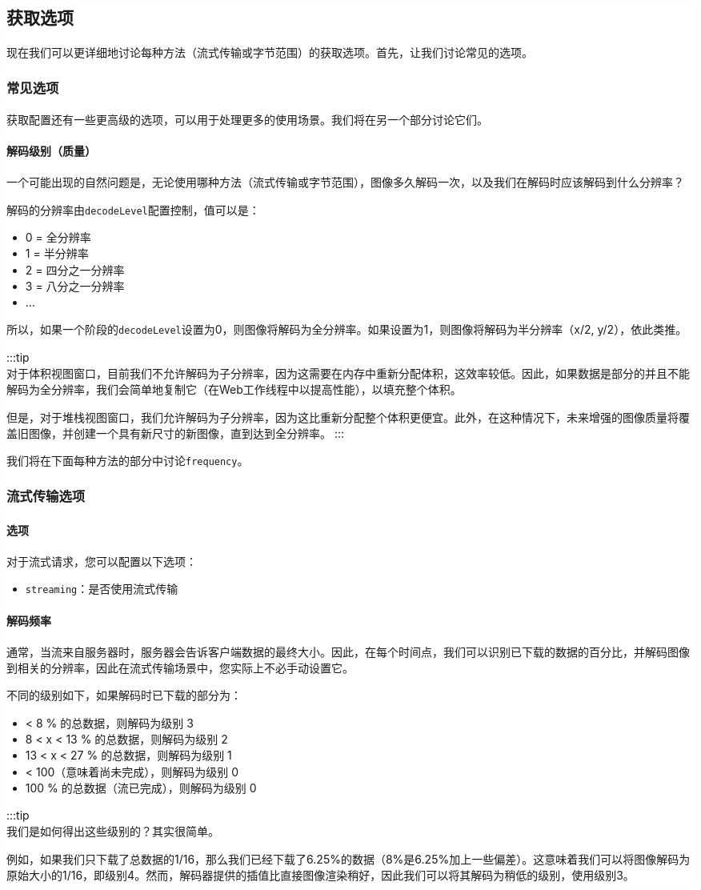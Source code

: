## 获取选项

现在我们可以更详细地讨论每种方法（流式传输或字节范围）的获取选项。首先，让我们讨论常见的选项。

### 常见选项

获取配置还有一些更高级的选项，可以用于处理更多的使用场景。我们将在另一个部分讨论它们。

#### 解码级别（质量）

一个可能出现的自然问题是，无论使用哪种方法（流式传输或字节范围），图像多久解码一次，以及我们在解码时应该解码到什么分辨率？

解码的分辨率由`decodeLevel`配置控制，值可以是：

- 0 = 全分辨率
- 1 = 半分辨率
- 2 = 四分之一分辨率
- 3 = 八分之一分辨率
- ...

所以，如果一个阶段的`decodeLevel`设置为0，则图像将解码为全分辨率。如果设置为1，则图像将解码为半分辨率（x/2, y/2），依此类推。

:::tip  
对于体积视图窗口，目前我们不允许解码为子分辨率，因为这需要在内存中重新分配体积，这效率较低。因此，如果数据是部分的并且不能解码为全分辨率，我们会简单地复制它（在Web工作线程中以提高性能），以填充整个体积。

但是，对于堆栈视图窗口，我们允许解码为子分辨率，因为这比重新分配整个体积更便宜。此外，在这种情况下，未来增强的图像质量将覆盖旧图像，并创建一个具有新尺寸的新图像，直到达到全分辨率。
:::

我们将在下面每种方法的部分中讨论`frequency`。

### 流式传输选项

#### 选项

对于流式请求，您可以配置以下选项：

- `streaming`：是否使用流式传输

#### 解码频率

通常，当流来自服务器时，服务器会告诉客户端数据的最终大小。因此，在每个时间点，我们可以识别已下载的数据的百分比，并解码图像到相关的分辨率，因此在流式传输场景中，您实际上不必手动设置它。

不同的级别如下，如果解码时已下载的部分为：

- \< 8 \% 的总数据，则解码为级别 3
- 8 \< x \< 13 \% 的总数据，则解码为级别 2
- 13 \< x \< 27 \% 的总数据，则解码为级别 1
- \< 100（意味着尚未完成），则解码为级别 0
- 100 \% 的总数据（流已完成），则解码为级别 0

:::tip  
我们是如何得出这些级别的？其实很简单。

例如，如果我们只下载了总数据的1/16，那么我们已经下载了6.25%的数据（8%是6.25%加上一些偏差）。这意味着我们可以将图像解码为原始大小的1/16，即级别4。然而，解码器提供的插值比直接图像渲染稍好，因此我们可以将其解码为稍低的级别，使用级别3。
